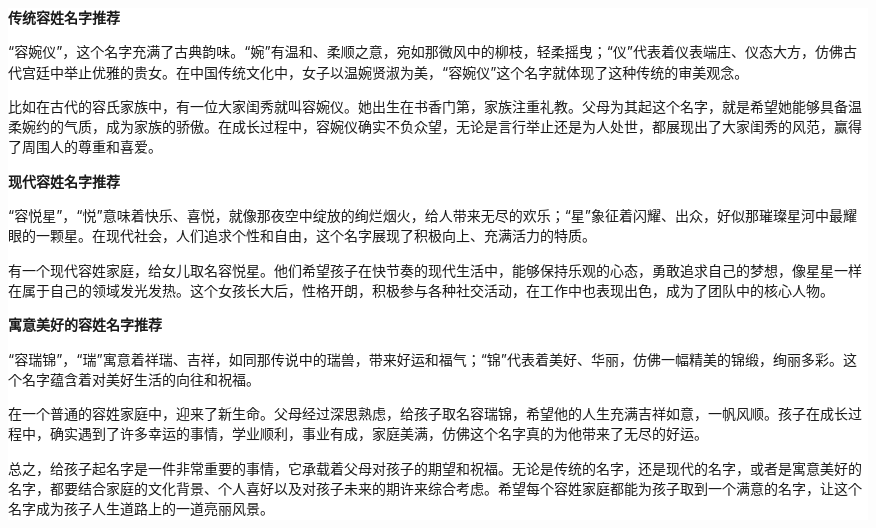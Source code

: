 **传统容姓名字推荐**

“容婉仪”，这个名字充满了古典韵味。“婉”有温和、柔顺之意，宛如那微风中的柳枝，轻柔摇曳；“仪”代表着仪表端庄、仪态大方，仿佛古代宫廷中举止优雅的贵女。在中国传统文化中，女子以温婉贤淑为美，“容婉仪”这个名字就体现了这种传统的审美观念。

比如在古代的容氏家族中，有一位大家闺秀就叫容婉仪。她出生在书香门第，家族注重礼教。父母为其起这个名字，就是希望她能够具备温柔婉约的气质，成为家族的骄傲。在成长过程中，容婉仪确实不负众望，无论是言行举止还是为人处世，都展现出了大家闺秀的风范，赢得了周围人的尊重和喜爱。

**现代容姓名字推荐**

“容悦星”，“悦”意味着快乐、喜悦，就像那夜空中绽放的绚烂烟火，给人带来无尽的欢乐；“星”象征着闪耀、出众，好似那璀璨星河中最耀眼的一颗星。在现代社会，人们追求个性和自由，这个名字展现了积极向上、充满活力的特质。

有一个现代容姓家庭，给女儿取名容悦星。他们希望孩子在快节奏的现代生活中，能够保持乐观的心态，勇敢追求自己的梦想，像星星一样在属于自己的领域发光发热。这个女孩长大后，性格开朗，积极参与各种社交活动，在工作中也表现出色，成为了团队中的核心人物。

**寓意美好的容姓名字推荐**

“容瑞锦”，“瑞”寓意着祥瑞、吉祥，如同那传说中的瑞兽，带来好运和福气；“锦”代表着美好、华丽，仿佛一幅精美的锦缎，绚丽多彩。这个名字蕴含着对美好生活的向往和祝福。

在一个普通的容姓家庭中，迎来了新生命。父母经过深思熟虑，给孩子取名容瑞锦，希望他的人生充满吉祥如意，一帆风顺。孩子在成长过程中，确实遇到了许多幸运的事情，学业顺利，事业有成，家庭美满，仿佛这个名字真的为他带来了无尽的好运。

总之，给孩子起名字是一件非常重要的事情，它承载着父母对孩子的期望和祝福。无论是传统的名字，还是现代的名字，或者是寓意美好的名字，都要结合家庭的文化背景、个人喜好以及对孩子未来的期许来综合考虑。希望每个容姓家庭都能为孩子取到一个满意的名字，让这个名字成为孩子人生道路上的一道亮丽风景。
